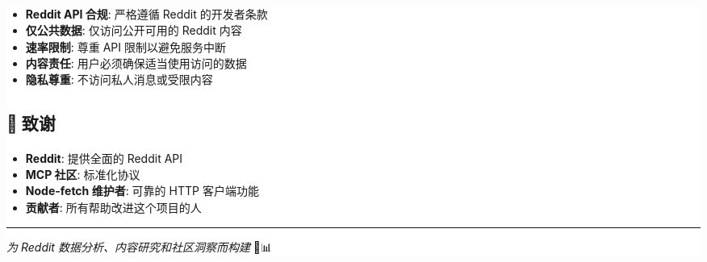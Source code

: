 - **Reddit API 合规**: 严格遵循 Reddit 的开发者条款
- **仅公共数据**: 仅访问公开可用的 Reddit 内容
- **速率限制**: 尊重 API 限制以避免服务中断
- **内容责任**: 用户必须确保适当使用访问的数据
- **隐私尊重**: 不访问私人消息或受限内容

## 🙏 致谢

- **Reddit**: 提供全面的 Reddit API
- **MCP 社区**: 标准化协议
- **Node-fetch 维护者**: 可靠的 HTTP 客户端功能
- **贡献者**: 所有帮助改进这个项目的人

---

*为 Reddit 数据分析、内容研究和社区洞察而构建* 🔴📊
